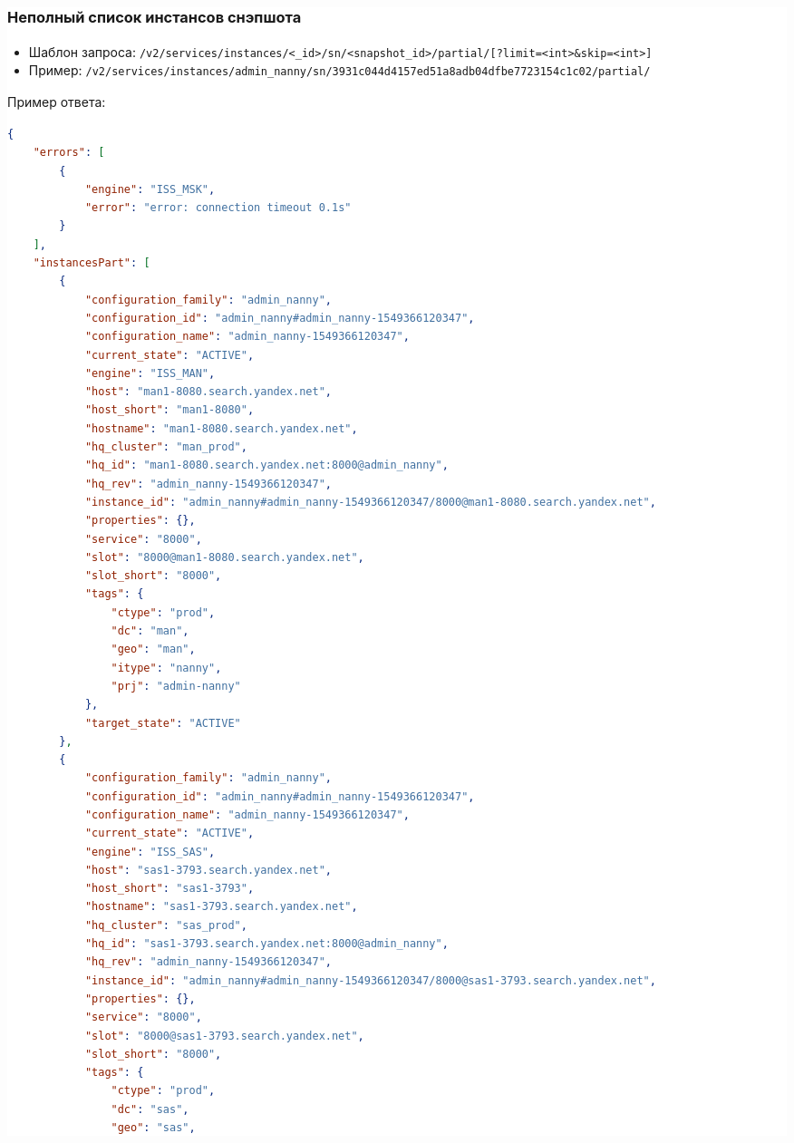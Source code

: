 ### Неполный список инстансов снэпшота

* Шаблон запроса: `/v2/services/instances/<_id>/sn/<snapshot_id>/partial/[?limit=<int>&skip=<int>]`
* Пример: `/v2/services/instances/admin_nanny/sn/3931c044d4157ed51a8adb04dfbe7723154c1c02/partial/`

Пример ответа:
```json
{
    "errors": [
        {
            "engine": "ISS_MSK",
            "error": "error: connection timeout 0.1s"
        }
    ],
    "instancesPart": [
        {
            "configuration_family": "admin_nanny",
            "configuration_id": "admin_nanny#admin_nanny-1549366120347",
            "configuration_name": "admin_nanny-1549366120347",
            "current_state": "ACTIVE",
            "engine": "ISS_MAN",
            "host": "man1-8080.search.yandex.net",
            "host_short": "man1-8080",
            "hostname": "man1-8080.search.yandex.net",
            "hq_cluster": "man_prod",
            "hq_id": "man1-8080.search.yandex.net:8000@admin_nanny",
            "hq_rev": "admin_nanny-1549366120347",
            "instance_id": "admin_nanny#admin_nanny-1549366120347/8000@man1-8080.search.yandex.net",
            "properties": {},
            "service": "8000",
            "slot": "8000@man1-8080.search.yandex.net",
            "slot_short": "8000",
            "tags": {
                "ctype": "prod",
                "dc": "man",
                "geo": "man",
                "itype": "nanny",
                "prj": "admin-nanny"
            },
            "target_state": "ACTIVE"
        },
        {
            "configuration_family": "admin_nanny",
            "configuration_id": "admin_nanny#admin_nanny-1549366120347",
            "configuration_name": "admin_nanny-1549366120347",
            "current_state": "ACTIVE",
            "engine": "ISS_SAS",
            "host": "sas1-3793.search.yandex.net",
            "host_short": "sas1-3793",
            "hostname": "sas1-3793.search.yandex.net",
            "hq_cluster": "sas_prod",
            "hq_id": "sas1-3793.search.yandex.net:8000@admin_nanny",
            "hq_rev": "admin_nanny-1549366120347",
            "instance_id": "admin_nanny#admin_nanny-1549366120347/8000@sas1-3793.search.yandex.net",
            "properties": {},
            "service": "8000",
            "slot": "8000@sas1-3793.search.yandex.net",
            "slot_short": "8000",
            "tags": {
                "ctype": "prod",
                "dc": "sas",
                "geo": "sas",
```